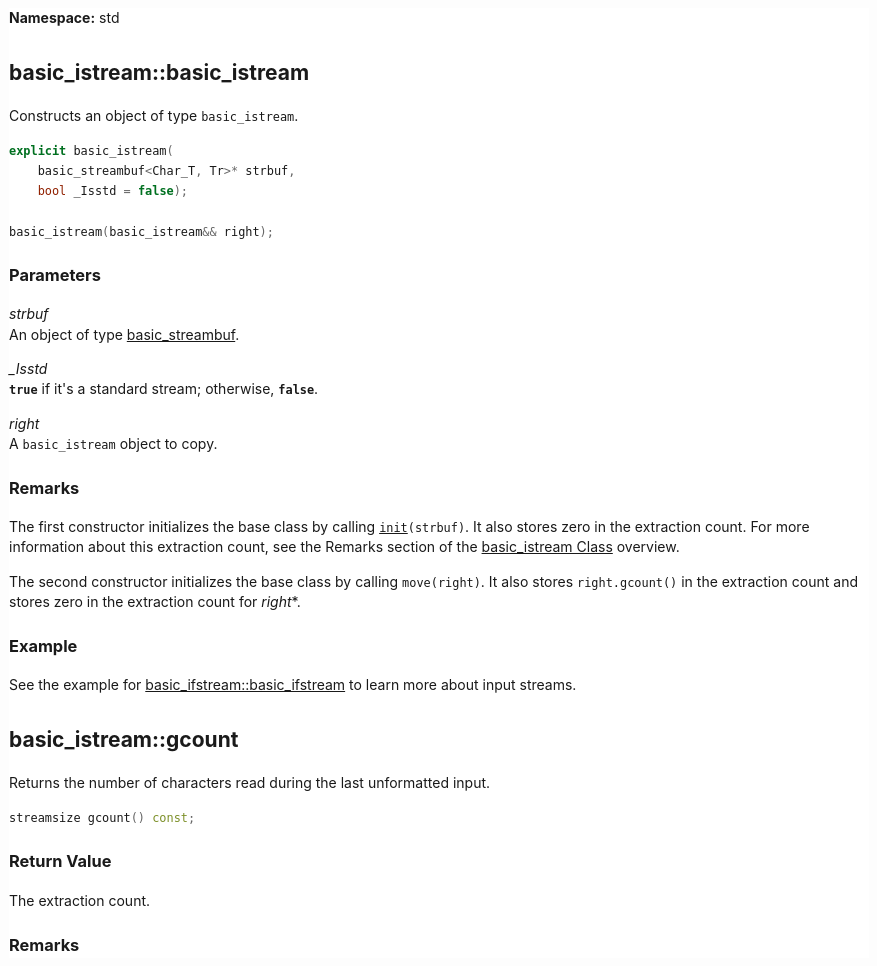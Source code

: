 **Namespace:** std

## <a name="basic_istream"></a> basic_istream::basic_istream

Constructs an object of type `basic_istream`.

```cpp
explicit basic_istream(
    basic_streambuf<Char_T, Tr>* strbuf,
    bool _Isstd = false);

basic_istream(basic_istream&& right);
```

### Parameters

*strbuf*\
An object of type [basic_streambuf](../standard-library/basic-streambuf-class.md).

*_Isstd*\
**`true`** if it's a standard stream; otherwise, **`false`**.

*right*\
A `basic_istream` object to copy.

### Remarks

The first constructor initializes the base class by calling [`init`](../standard-library/basic-ios-class.md#init)`(strbuf)`. It also stores zero in the extraction count. For more information about this extraction count, see the Remarks section of the [basic_istream Class](../standard-library/basic-istream-class.md) overview.

The second constructor initializes the base class by calling `move(right)`. It also stores `right.gcount()` in the extraction count and stores zero in the extraction count for *right**.

### Example

See the example for [basic_ifstream::basic_ifstream](../standard-library/basic-ifstream-class.md#basic_ifstream) to learn more about input streams.

## <a name="gcount"></a> basic_istream::gcount

Returns the number of characters read during the last unformatted input.

```cpp
streamsize gcount() const;
```

### Return Value

The extraction count.

### Remarks
